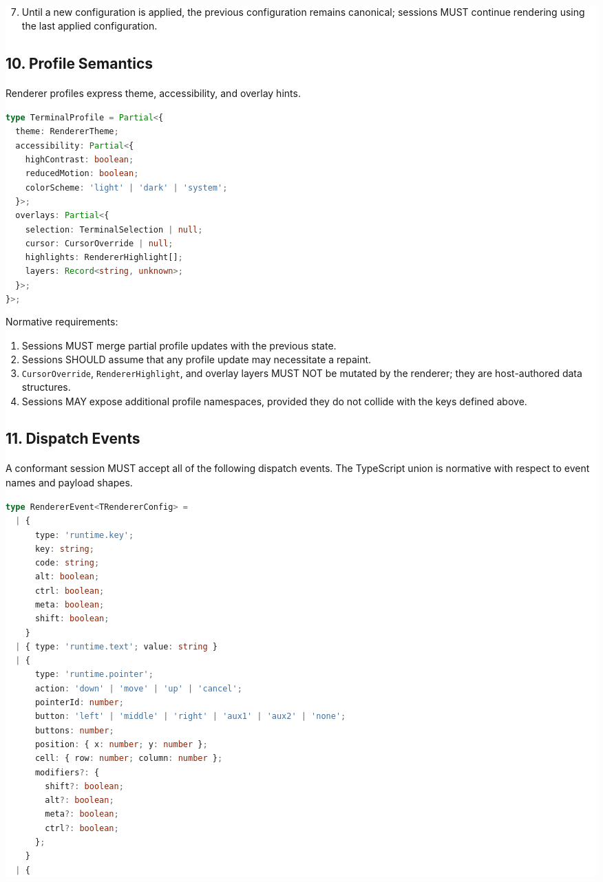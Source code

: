7. Until a new configuration is applied, the previous configuration remains canonical; sessions MUST continue rendering using the last applied configuration.

## 10. Profile Semantics

Renderer profiles express theme, accessibility, and overlay hints.

```ts
type TerminalProfile = Partial<{
  theme: RendererTheme;
  accessibility: Partial<{
    highContrast: boolean;
    reducedMotion: boolean;
    colorScheme: 'light' | 'dark' | 'system';
  }>;
  overlays: Partial<{
    selection: TerminalSelection | null;
    cursor: CursorOverride | null;
    highlights: RendererHighlight[];
    layers: Record<string, unknown>;
  }>;
}>;
```

Normative requirements:

1. Sessions MUST merge partial profile updates with the previous state.
2. Sessions SHOULD assume that any profile update may necessitate a repaint.
3. `CursorOverride`, `RendererHighlight`, and overlay layers MUST NOT be mutated by the renderer; they are host-authored data structures.
4. Sessions MAY expose additional profile namespaces, provided they do not collide with the keys defined above.

## 11. Dispatch Events

A conformant session MUST accept all of the following dispatch events. The TypeScript union is normative with respect to event names and payload shapes.

```ts
type RendererEvent<TRendererConfig> =
  | {
      type: 'runtime.key';
      key: string;
      code: string;
      alt: boolean;
      ctrl: boolean;
      meta: boolean;
      shift: boolean;
    }
  | { type: 'runtime.text'; value: string }
  | {
      type: 'runtime.pointer';
      action: 'down' | 'move' | 'up' | 'cancel';
      pointerId: number;
      button: 'left' | 'middle' | 'right' | 'aux1' | 'aux2' | 'none';
      buttons: number;
      position: { x: number; y: number };
      cell: { row: number; column: number };
      modifiers?: {
        shift?: boolean;
        alt?: boolean;
        meta?: boolean;
        ctrl?: boolean;
      };
    }
  | {
```